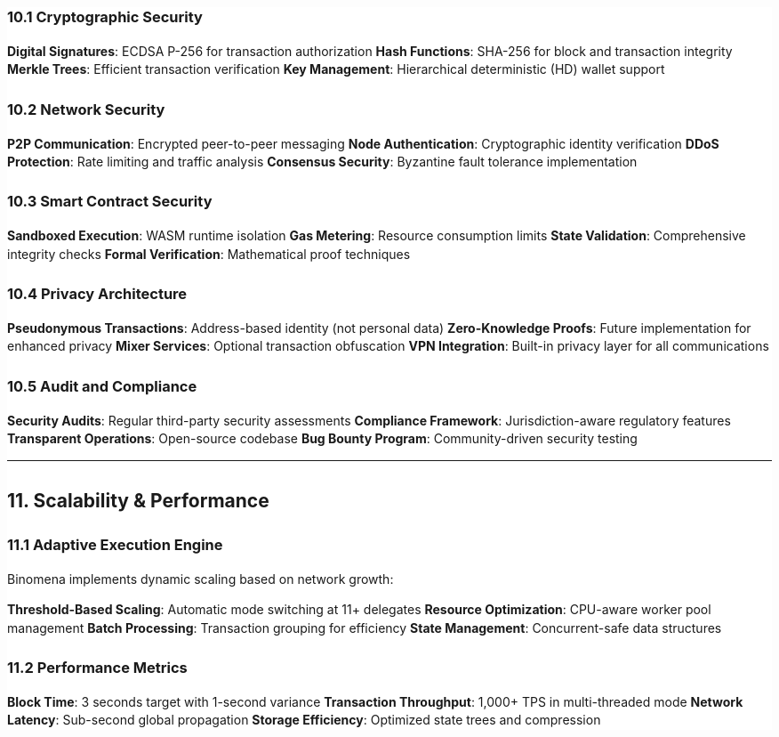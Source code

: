 ### 10.1 Cryptographic Security

**Digital Signatures**: ECDSA P-256 for transaction authorization
**Hash Functions**: SHA-256 for block and transaction integrity
**Merkle Trees**: Efficient transaction verification
**Key Management**: Hierarchical deterministic (HD) wallet support

### 10.2 Network Security

**P2P Communication**: Encrypted peer-to-peer messaging
**Node Authentication**: Cryptographic identity verification
**DDoS Protection**: Rate limiting and traffic analysis
**Consensus Security**: Byzantine fault tolerance implementation

### 10.3 Smart Contract Security

**Sandboxed Execution**: WASM runtime isolation
**Gas Metering**: Resource consumption limits
**State Validation**: Comprehensive integrity checks
**Formal Verification**: Mathematical proof techniques

### 10.4 Privacy Architecture

**Pseudonymous Transactions**: Address-based identity (not personal data)
**Zero-Knowledge Proofs**: Future implementation for enhanced privacy
**Mixer Services**: Optional transaction obfuscation
**VPN Integration**: Built-in privacy layer for all communications

### 10.5 Audit and Compliance

**Security Audits**: Regular third-party security assessments
**Compliance Framework**: Jurisdiction-aware regulatory features
**Transparent Operations**: Open-source codebase
**Bug Bounty Program**: Community-driven security testing

---

## 11. Scalability & Performance

### 11.1 Adaptive Execution Engine

Binomena implements dynamic scaling based on network growth:

**Threshold-Based Scaling**: Automatic mode switching at 11+ delegates
**Resource Optimization**: CPU-aware worker pool management
**Batch Processing**: Transaction grouping for efficiency
**State Management**: Concurrent-safe data structures

### 11.2 Performance Metrics

**Block Time**: 3 seconds target with 1-second variance
**Transaction Throughput**: 1,000+ TPS in multi-threaded mode
**Network Latency**: Sub-second global propagation
**Storage Efficiency**: Optimized state trees and compression
